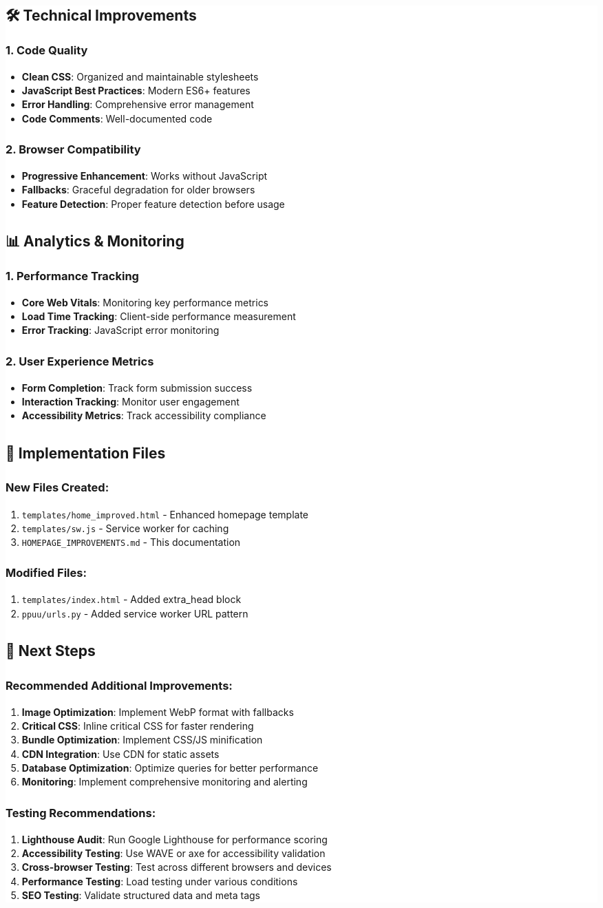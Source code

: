 ## 🛠 Technical Improvements

### 1. Code Quality
- **Clean CSS**: Organized and maintainable stylesheets
- **JavaScript Best Practices**: Modern ES6+ features
- **Error Handling**: Comprehensive error management
- **Code Comments**: Well-documented code

### 2. Browser Compatibility
- **Progressive Enhancement**: Works without JavaScript
- **Fallbacks**: Graceful degradation for older browsers
- **Feature Detection**: Proper feature detection before usage

## 📊 Analytics & Monitoring

### 1. Performance Tracking
- **Core Web Vitals**: Monitoring key performance metrics
- **Load Time Tracking**: Client-side performance measurement
- **Error Tracking**: JavaScript error monitoring

### 2. User Experience Metrics
- **Form Completion**: Track form submission success
- **Interaction Tracking**: Monitor user engagement
- **Accessibility Metrics**: Track accessibility compliance

## 🔄 Implementation Files

### New Files Created:
1. `templates/home_improved.html` - Enhanced homepage template
2. `templates/sw.js` - Service worker for caching
3. `HOMEPAGE_IMPROVEMENTS.md` - This documentation

### Modified Files:
1. `templates/index.html` - Added extra_head block
2. `ppuu/urls.py` - Added service worker URL pattern

## 🚀 Next Steps

### Recommended Additional Improvements:
1. **Image Optimization**: Implement WebP format with fallbacks
2. **Critical CSS**: Inline critical CSS for faster rendering
3. **Bundle Optimization**: Implement CSS/JS minification
4. **CDN Integration**: Use CDN for static assets
5. **Database Optimization**: Optimize queries for better performance
6. **Monitoring**: Implement comprehensive monitoring and alerting

### Testing Recommendations:
1. **Lighthouse Audit**: Run Google Lighthouse for performance scoring
2. **Accessibility Testing**: Use WAVE or axe for accessibility validation
3. **Cross-browser Testing**: Test across different browsers and devices
4. **Performance Testing**: Load testing under various conditions
5. **SEO Testing**: Validate structured data and meta tags
